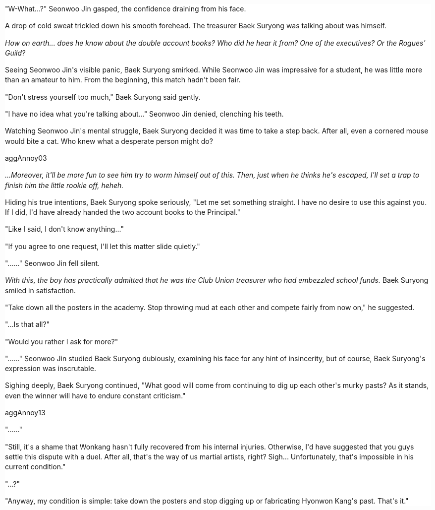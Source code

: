 "W-What...?" Seonwoo Jin gasped, the confidence draining from his face.

A drop of cold sweat trickled down his smooth forehead. The treasurer Baek Suryong was talking about was himself.

*How on earth... does he know about the double account books? Who did he hear it from? One of the executives? Or the Rogues' Guild?*

Seeing Seonwoo Jin's visible panic, Baek Suryong smirked. While Seonwoo Jin was impressive for a student, he was little more than an amateur to him. From the beginning, this match hadn't been fair. 

"Don't stress yourself too much," Baek Suryong said gently.

"I have no idea what you're talking about..." Seonwoo Jin denied, clenching his teeth.

Watching Seonwoo Jin's mental struggle, Baek Suryong decided it was time to take a step back. After all, even a cornered mouse would bite a cat. Who knew what a desperate person might do?

aggAnnoy03

*...Moreover, it'll be more fun to see him try to worm himself out of this. Then, just when he thinks he's escaped, I'll set a trap to finish him the little rookie off, heheh.*

Hiding his true intentions, Baek Suryong spoke seriously, "Let me set something straight. I have no desire to use this against you. If I did, I'd have already handed the two account books to the Principal."

"Like I said, I don't know anything..."

"If you agree to one request, I'll let this matter slide quietly."

"......" Seonwoo Jin fell silent.

*With this, the boy has practically admitted that he was the Club Union treasurer who had embezzled school funds.* Baek Suryong smiled in satisfaction. 

"Take down all the posters in the academy. Stop throwing mud at each other and compete fairly from now on," he suggested.

"...Is that all?"

"Would you rather I ask for more?"

"......" Seonwoo Jin studied Baek Suryong dubiously, examining his face for any hint of insincerity, but of course, Baek Suryong's expression was inscrutable.

Sighing deeply, Baek Suryong continued, "What good will come from continuing to dig up each other's murky pasts? As it stands, even the winner will have to endure constant criticism."

aggAnnoy13

"......"

"Still, it's a shame that Wonkang hasn't fully recovered from his internal injuries. Otherwise, I'd have suggested that you guys settle this dispute with a duel. After all, that's the way of us martial artists, right? Sigh... Unfortunately, that's impossible in his current condition."

"...?"

"Anyway, my condition is simple: take down the posters and stop digging up or fabricating Hyonwon Kang's past. That's it."
